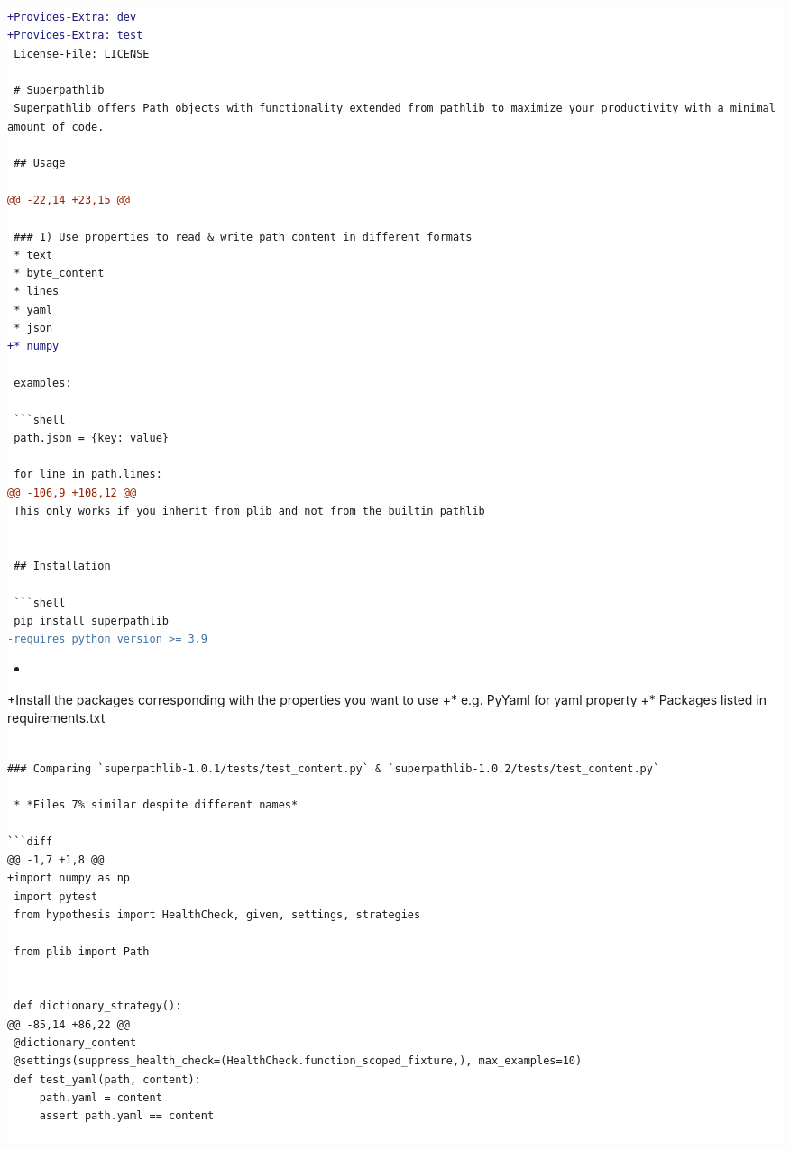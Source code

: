 ```diff
+Provides-Extra: dev
+Provides-Extra: test
 License-File: LICENSE
 
 # Superpathlib
 Superpathlib offers Path objects with functionality extended from pathlib to maximize your productivity with a minimal amount of code.
 
 ## Usage
 
@@ -22,14 +23,15 @@
 
 ### 1) Use properties to read & write path content in different formats
 * text
 * byte_content
 * lines
 * yaml
 * json
+* numpy
 
 examples: 
 
 ```shell
 path.json = {key: value}
 
 for line in path.lines:
@@ -106,9 +108,12 @@
 This only works if you inherit from plib and not from the builtin pathlib
 
 
 ## Installation
 
 ```shell
 pip install superpathlib
-requires python version >= 3.9
 ```
+
+Install the packages corresponding with the properties you want to use
+* e.g. PyYaml for yaml property
+* Packages listed in requirements.txt
```

### Comparing `superpathlib-1.0.1/tests/test_content.py` & `superpathlib-1.0.2/tests/test_content.py`

 * *Files 7% similar despite different names*

```diff
@@ -1,7 +1,8 @@
+import numpy as np
 import pytest
 from hypothesis import HealthCheck, given, settings, strategies
 
 from plib import Path
 
 
 def dictionary_strategy():
@@ -85,14 +86,22 @@
 @dictionary_content
 @settings(suppress_health_check=(HealthCheck.function_scoped_fixture,), max_examples=10)
 def test_yaml(path, content):
     path.yaml = content
     assert path.yaml == content
 
```